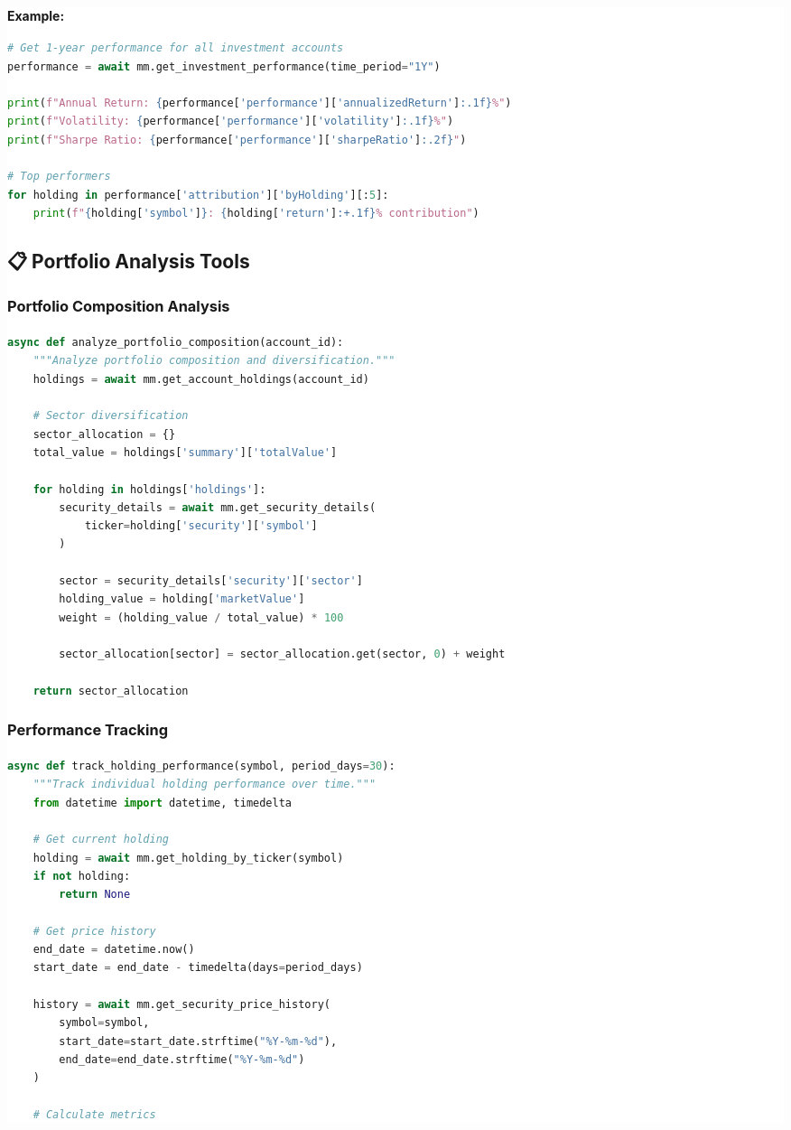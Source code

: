 **Example:**
```python
# Get 1-year performance for all investment accounts
performance = await mm.get_investment_performance(time_period="1Y")

print(f"Annual Return: {performance['performance']['annualizedReturn']:.1f}%")
print(f"Volatility: {performance['performance']['volatility']:.1f}%")
print(f"Sharpe Ratio: {performance['performance']['sharpeRatio']:.2f}")

# Top performers
for holding in performance['attribution']['byHolding'][:5]:
    print(f"{holding['symbol']}: {holding['return']:+.1f}% contribution")
```

## 📋 Portfolio Analysis Tools

### Portfolio Composition Analysis

```python
async def analyze_portfolio_composition(account_id):
    """Analyze portfolio composition and diversification."""
    holdings = await mm.get_account_holdings(account_id)
    
    # Sector diversification
    sector_allocation = {}
    total_value = holdings['summary']['totalValue']
    
    for holding in holdings['holdings']:
        security_details = await mm.get_security_details(
            ticker=holding['security']['symbol']
        )
        
        sector = security_details['security']['sector']
        holding_value = holding['marketValue']
        weight = (holding_value / total_value) * 100
        
        sector_allocation[sector] = sector_allocation.get(sector, 0) + weight
    
    return sector_allocation
```

### Performance Tracking

```python
async def track_holding_performance(symbol, period_days=30):
    """Track individual holding performance over time."""
    from datetime import datetime, timedelta
    
    # Get current holding
    holding = await mm.get_holding_by_ticker(symbol)
    if not holding:
        return None
    
    # Get price history
    end_date = datetime.now()
    start_date = end_date - timedelta(days=period_days)
    
    history = await mm.get_security_price_history(
        symbol=symbol,
        start_date=start_date.strftime("%Y-%m-%d"),
        end_date=end_date.strftime("%Y-%m-%d")
    )
    
    # Calculate metrics
```